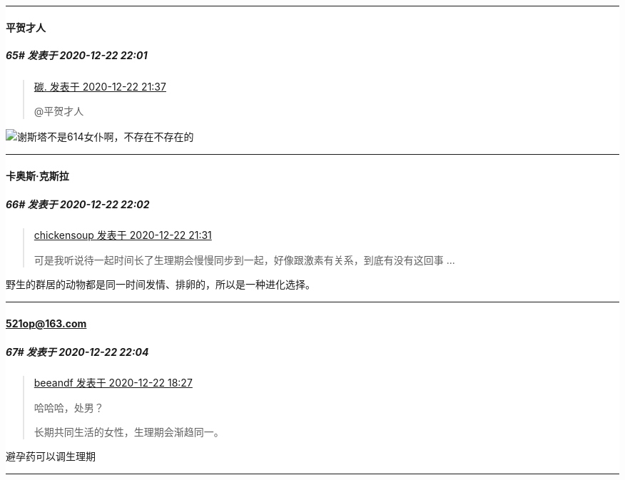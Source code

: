 





*****

####  平贺才人  
##### 65#       发表于 2020-12-22 22:01



<blockquote><a href="httphttps://bbs.saraba1st.com/2b/forum.php?mod=redirect&amp;goto=findpost&amp;pid=49811877&amp;ptid=1979014" target="_blank">碳. 发表于 2020-12-22 21:37</a>

@平贺才人</blockquote>
<img src="https://static.saraba1st.com/image/smiley/face2017/065.png" referrerpolicy="no-referrer">谢斯塔不是614女仆啊，不存在不存在的







*****

####  卡奥斯·克斯拉  
##### 66#       发表于 2020-12-22 22:02



<blockquote><a href="httphttps://bbs.saraba1st.com/2b/forum.php?mod=redirect&amp;goto=findpost&amp;pid=49811816&amp;ptid=1979014" target="_blank">chickensoup 发表于 2020-12-22 21:31</a>

可是我听说待一起时间长了生理期会慢慢同步到一起，好像跟激素有关系，到底有没有这回事 ...</blockquote>
野生的群居的动物都是同一时间发情、排卵的，所以是一种进化选择。







*****

####  521op@163.com  
##### 67#       发表于 2020-12-22 22:04



<blockquote><a href="httphttps://bbs.saraba1st.com/2b/forum.php?mod=redirect&amp;goto=findpost&amp;pid=49809905&amp;ptid=1979014" target="_blank">beeandf 发表于 2020-12-22 18:27</a>

哈哈哈，处男？


长期共同生活的女性，生理期会渐趋同一。</blockquote>
避孕药可以调生理期







*****
